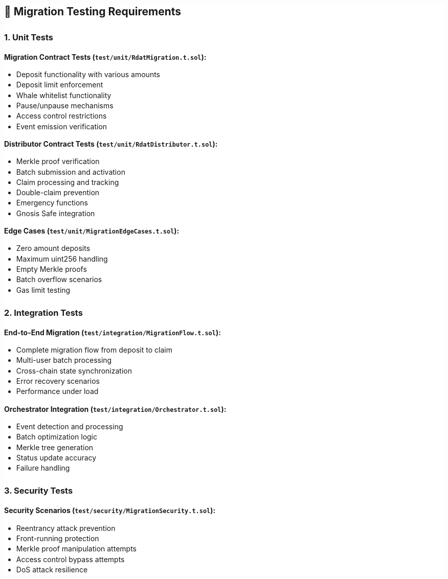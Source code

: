 ## 🧪 Migration Testing Requirements

### 1. Unit Tests

**Migration Contract Tests (`test/unit/RdatMigration.t.sol`):**
- Deposit functionality with various amounts
- Deposit limit enforcement
- Whale whitelist functionality
- Pause/unpause mechanisms
- Access control restrictions
- Event emission verification

**Distributor Contract Tests (`test/unit/RdatDistributor.t.sol`):**
- Merkle proof verification
- Batch submission and activation
- Claim processing and tracking
- Double-claim prevention
- Emergency functions
- Gnosis Safe integration

**Edge Cases (`test/unit/MigrationEdgeCases.t.sol`):**
- Zero amount deposits
- Maximum uint256 handling
- Empty Merkle proofs
- Batch overflow scenarios
- Gas limit testing

### 2. Integration Tests

**End-to-End Migration (`test/integration/MigrationFlow.t.sol`):**
- Complete migration flow from deposit to claim
- Multi-user batch processing
- Cross-chain state synchronization
- Error recovery scenarios
- Performance under load

**Orchestrator Integration (`test/integration/Orchestrator.t.sol`):**
- Event detection and processing
- Batch optimization logic
- Merkle tree generation
- Status update accuracy
- Failure handling

### 3. Security Tests

**Security Scenarios (`test/security/MigrationSecurity.t.sol`):**
- Reentrancy attack prevention
- Front-running protection
- Merkle proof manipulation attempts
- Access control bypass attempts
- DoS attack resilience
